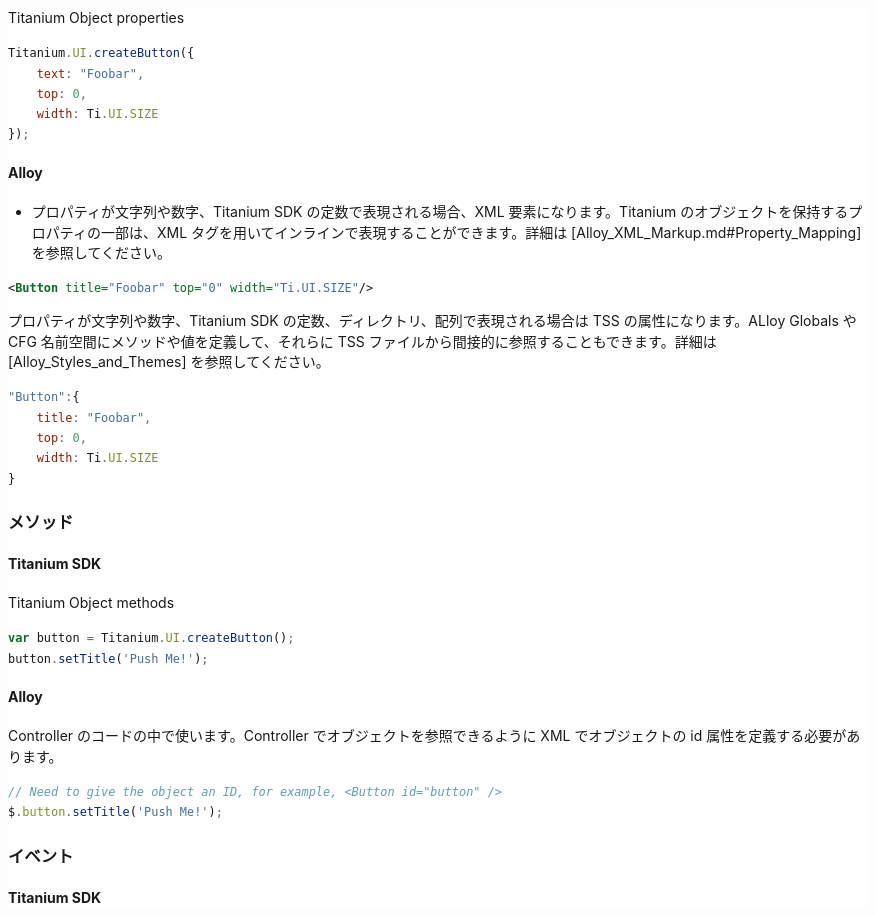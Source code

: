 Titanium Object properties

```JavaScript
Titanium.UI.createButton({
    text: "Foobar",
    top: 0,
    width: Ti.UI.SIZE
});
```

#### Alloy

- プロパティが文字列や数字、Titanium SDK の定数で表現される場合、XML 要素になります。Titanium のオブジェクトを保持するプロパティの一部は、XML タグを用いてインラインで表現することができます。詳細は [Alloy_XML_Markup.md#Property_Mapping] を参照してください。



```xml
<Button title="Foobar" top="0" width="Ti.UI.SIZE"/> 
```

プロパティが文字列や数字、Titanium SDK の定数、ディレクトリ、配列で表現される場合は TSS の属性になります。ALloy Globals や CFG 名前空間にメソッドや値を定義して、それらに TSS ファイルから間接的に参照することもできます。詳細は [Alloy_Styles_and_Themes] を参照してください。



```JavaScript
"Button":{
    title: "Foobar",
    top: 0,
    width: Ti.UI.SIZE
}
```

### メソッド

#### Titanium SDK

Titanium Object methods

```JavaScript
var button = Titanium.UI.createButton();
button.setTitle('Push Me!');
```

#### Alloy

Controller のコードの中で使います。Controller でオブジェクトを参照できるように XML でオブジェクトの id 属性を定義する必要があります。



```JavaScript
// Need to give the object an ID, for example, <Button id="button" />
$.button.setTitle('Push Me!');
```

### イベント

#### Titanium SDK
